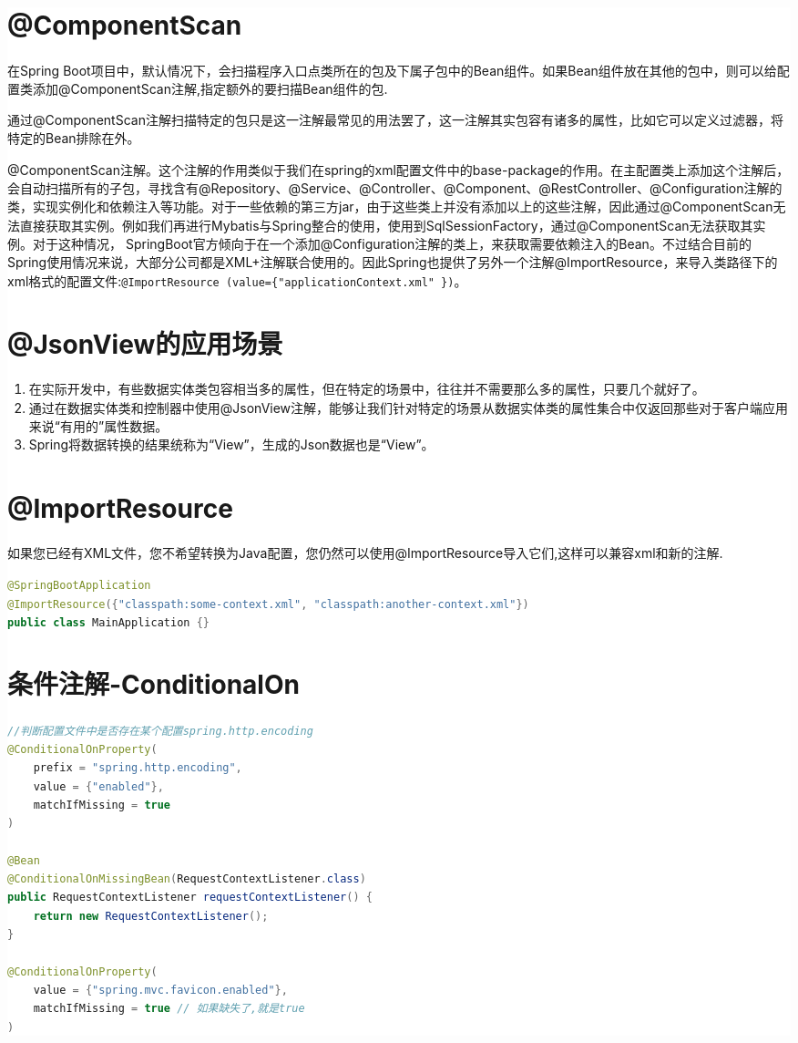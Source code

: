 # @ComponentScan

在Spring Boot项目中，默认情况下，会扫描程序入口点类所在的包及下属子包中的Bean组件。如果Bean组件放在其他的包中，则可以给配置类添加@ComponentScan注解,指定额外的要扫描Bean组件的包.

通过@ComponentScan注解扫描特定的包只是这一注解最常见的用法罢了，这一注解其实包容有诸多的属性，比如它可以定义过滤器，将特定的Bean排除在外。

@ComponentScan注解。这个注解的作用类似于我们在spring的xml配置文件中的base-package的作用。在主配置类上添加这个注解后，会自动扫描所有的子包，寻找含有@Repository、@Service、@Controller、@Component、@RestController、@Configuration注解的类，实现实例化和依赖注入等功能。对于一些依赖的第三方jar，由于这些类上并没有添加以上的这些注解，因此通过@ComponentScan无法直接获取其实例。例如我们再进行Mybatis与Spring整合的使用，使用到SqlSessionFactory，通过@ComponentScan无法获取其实例。对于这种情况， SpringBoot官方倾向于在一个添加@Configuration注解的类上，来获取需要依赖注入的Bean。不过结合目前的Spring使用情况来说，大部分公司都是XML+注解联合使用的。因此Spring也提供了另外一个注解@ImportResource，来导入类路径下的xml格式的配置文件:`@ImportResource (value={"applicationContext.xml" })`。

# @JsonView的应用场景

1. 在实际开发中，有些数据实体类包容相当多的属性，但在特定的场景中，往往并不需要那么多的属性，只要几个就好了。
2. 通过在数据实体类和控制器中使用@JsonView注解，能够让我们针对特定的场景从数据实体类的属性集合中仅返回那些对于客户端应用来说“有用的”属性数据。
3. Spring将数据转换的结果统称为“View”，生成的Json数据也是“View”。

# @ImportResource

如果您已经有XML文件，您不希望转换为Java配置，您仍然可以使用@ImportResource导入它们,这样可以兼容xml和新的注解.

```java
@SpringBootApplication
@ImportResource({"classpath:some-context.xml", "classpath:another-context.xml"})
public class MainApplication {}    
```

# 条件注解-ConditionalOn

```java
//判断配置文件中是否存在某个配置spring.http.encoding
@ConditionalOnProperty(
    prefix = "spring.http.encoding",
    value = {"enabled"},
    matchIfMissing = true
)

@Bean
@ConditionalOnMissingBean(RequestContextListener.class)
public RequestContextListener requestContextListener() {
    return new RequestContextListener();
}

@ConditionalOnProperty(
    value = {"spring.mvc.favicon.enabled"},
    matchIfMissing = true // 如果缺失了,就是true
)
```
